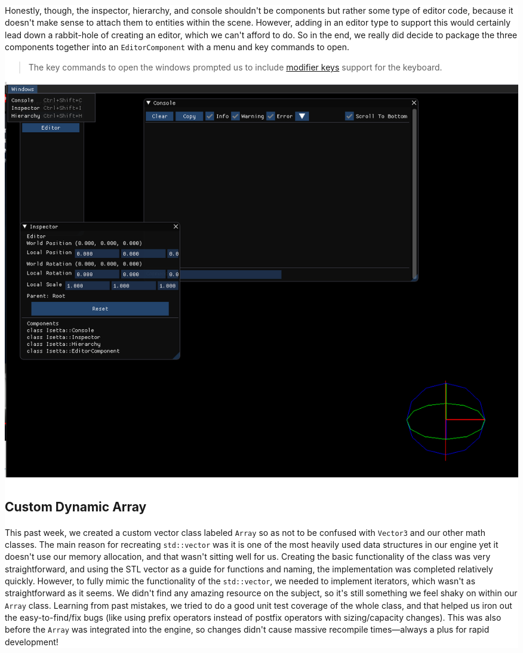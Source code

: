 Honestly, though, the inspector, hierarchy, and console shouldn't be components but rather some type of editor code, because it doesn't make sense to attach them to entities within the scene. However, adding in an editor type to support this would certainly lead down a rabbit-hole of creating an editor, which we can't afford to do. So in the end, we really did decide to package the three components together into an `EditorComponent` with a menu and key commands to open.

> The key commands to open the windows prompted us to include [modifier keys](#modifying-input-with-modifier-keys) support for the keyboard.

![Editor Component](../images/blogs/week-10/editor_component.PNG "Editor Component")


## Custom Dynamic Array

This past week, we created a custom vector class labeled `Array` so as not to be confused with `Vector3` and our other math classes. The main reason for recreating `std::vector` was it is one of the most heavily used data structures in our engine yet it doesn't use our memory allocation, and that wasn't sitting well for us. Creating the basic functionality of the class was very straightforward, and using the STL vector as a guide for functions and naming, the implementation was completed relatively quickly. However, to fully mimic the functionality of the `std::vector`, we needed to implement iterators, which wasn't as straightforward as it seems. We didn't find any amazing resource on the subject, so it's still something we feel shaky on within our `Array` class. Learning from past mistakes, we tried to do a good unit test coverage of the whole class, and that helped us iron out the easy-to-find/fix bugs (like using prefix operators instead of postfix operators with sizing/capacity changes). This was also before the `Array` was integrated into the engine, so changes didn't cause massive recompile times—always a plus for rapid development!
